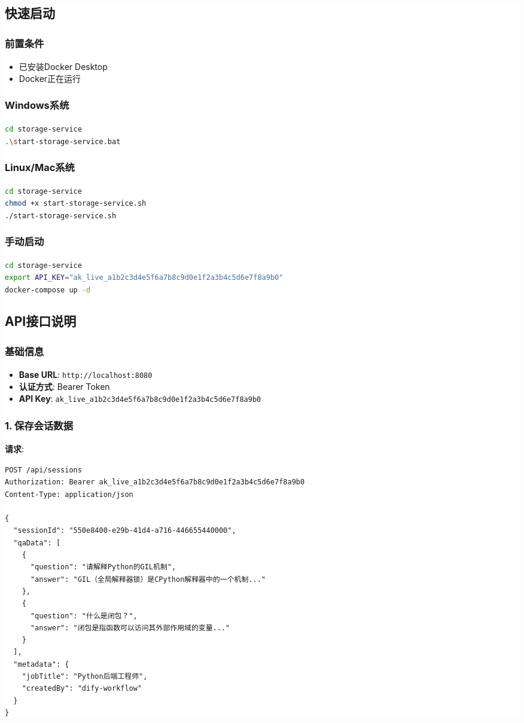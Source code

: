 ## 快速启动

### 前置条件
- 已安装Docker Desktop
- Docker正在运行

### Windows系统

```bash
cd storage-service
.\start-storage-service.bat
```

### Linux/Mac系统

```bash
cd storage-service
chmod +x start-storage-service.sh
./start-storage-service.sh
```

### 手动启动

```bash
cd storage-service
export API_KEY="ak_live_a1b2c3d4e5f6a7b8c9d0e1f2a3b4c5d6e7f8a9b0"
docker-compose up -d
```

## API接口说明

### 基础信息
- **Base URL**: `http://localhost:8080`
- **认证方式**: Bearer Token
- **API Key**: `ak_live_a1b2c3d4e5f6a7b8c9d0e1f2a3b4c5d6e7f8a9b0`

### 1. 保存会话数据

**请求**:
```http
POST /api/sessions
Authorization: Bearer ak_live_a1b2c3d4e5f6a7b8c9d0e1f2a3b4c5d6e7f8a9b0
Content-Type: application/json

{
  "sessionId": "550e8400-e29b-41d4-a716-446655440000",
  "qaData": [
    {
      "question": "请解释Python的GIL机制",
      "answer": "GIL（全局解释器锁）是CPython解释器中的一个机制..."
    },
    {
      "question": "什么是闭包？",
      "answer": "闭包是指函数可以访问其外部作用域的变量..."
    }
  ],
  "metadata": {
    "jobTitle": "Python后端工程师",
    "createdBy": "dify-workflow"
  }
}
```
